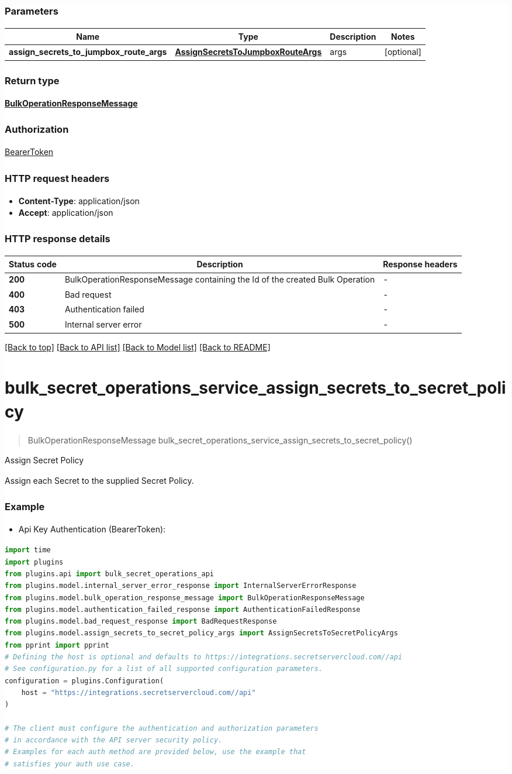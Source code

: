 
### Parameters

Name | Type | Description  | Notes
------------- | ------------- | ------------- | -------------
 **assign_secrets_to_jumpbox_route_args** | [**AssignSecretsToJumpboxRouteArgs**](AssignSecretsToJumpboxRouteArgs.md)| args | [optional]

### Return type

[**BulkOperationResponseMessage**](BulkOperationResponseMessage.md)

### Authorization

[BearerToken](../README.md#BearerToken)

### HTTP request headers

 - **Content-Type**: application/json
 - **Accept**: application/json


### HTTP response details

| Status code | Description | Response headers |
|-------------|-------------|------------------|
**200** | BulkOperationResponseMessage containing the Id of the created Bulk Operation |  -  |
**400** | Bad request |  -  |
**403** | Authentication failed |  -  |
**500** | Internal server error |  -  |

[[Back to top]](#) [[Back to API list]](../README.md#documentation-for-api-endpoints) [[Back to Model list]](../README.md#documentation-for-models) [[Back to README]](../README.md)

# **bulk_secret_operations_service_assign_secrets_to_secret_policy**
> BulkOperationResponseMessage bulk_secret_operations_service_assign_secrets_to_secret_policy()

Assign Secret Policy

Assign each Secret to the supplied Secret Policy.

### Example

* Api Key Authentication (BearerToken):

```python
import time
import plugins
from plugins.api import bulk_secret_operations_api
from plugins.model.internal_server_error_response import InternalServerErrorResponse
from plugins.model.bulk_operation_response_message import BulkOperationResponseMessage
from plugins.model.authentication_failed_response import AuthenticationFailedResponse
from plugins.model.bad_request_response import BadRequestResponse
from plugins.model.assign_secrets_to_secret_policy_args import AssignSecretsToSecretPolicyArgs
from pprint import pprint
# Defining the host is optional and defaults to https://integrations.secretservercloud.com//api
# See configuration.py for a list of all supported configuration parameters.
configuration = plugins.Configuration(
    host = "https://integrations.secretservercloud.com//api"
)

# The client must configure the authentication and authorization parameters
# in accordance with the API server security policy.
# Examples for each auth method are provided below, use the example that
# satisfies your auth use case.
```